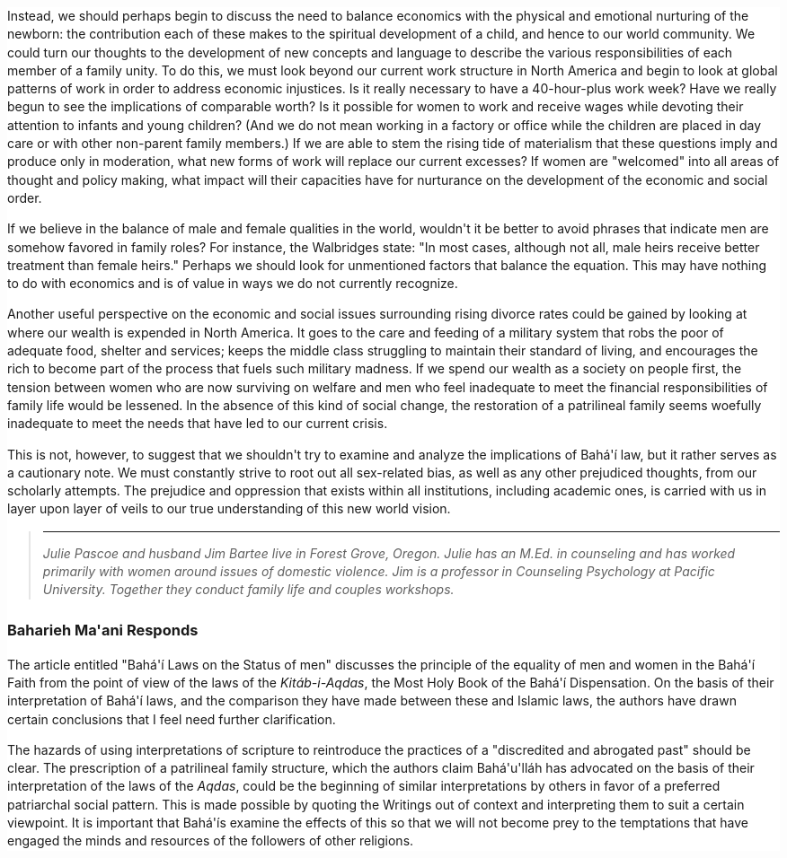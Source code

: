 Instead, we should perhaps begin to discuss the need to balance economics with the physical and emotional nurturing of the newborn: the contribution each of these makes to the spiritual development of a child, and hence to our world community. We could turn our thoughts to the development of new concepts and language to describe the various responsibilities of each member of a family unity. To do this, we must look beyond our current work structure in North America and begin to look at global patterns of work in order to address economic injustices. Is it really necessary to have a 40-hour-plus work week? Have we really begun to see the implications of comparable worth? Is it possible for women to work and receive wages while devoting their attention to infants and young children? (And we do not mean working in a factory or office while the children are placed in day care or with other non-parent family members.) If we are able to stem the rising tide of materialism that these questions imply and produce only in moderation, what new forms of work will replace our current excesses? If women are "welcomed" into all areas of thought and policy making, what impact will their capacities have for nurturance on the development of the economic and social order.

If we believe in the balance of male and female qualities in the world, wouldn't it be better to avoid phrases that indicate men are somehow favored in family roles? For instance, the Walbridges state: "In most cases, although not all, male heirs receive better treatment than female heirs." Perhaps we should look for unmentioned factors that balance the equation. This may have nothing to do with economics and is of value in ways we do not currently recognize.

Another useful perspective on the economic and social issues surrounding rising divorce rates could be gained by looking at where our wealth is expended in North America. It goes to the care and feeding of a military system that robs the poor of adequate food, shelter and services; keeps the middle class struggling to maintain their standard of living, and encourages the rich to become part of the process that fuels such military madness. If we spend our wealth as a society on people first, the tension between women who are now surviving on welfare and men who feel inadequate to meet the financial responsibilities of family life would be lessened. In the absence of this kind of social change, the restoration of a patrilineal family seems woefully inadequate to meet the needs that have led to our current crisis.

This is not, however, to suggest that we shouldn't try to examine and analyze the implications of Bahá'í law, but it rather serves as a cautionary note. We must constantly strive to root out all sex-related bias, as well as any other prejudiced thoughts, from our scholarly attempts. The prejudice and oppression that exists within all institutions, including academic ones, is carried with us in layer upon layer of veils to our true understanding of this new world vision.

> * * *
> 
> _Julie Pascoe and husband Jim Bartee live in Forest Grove, Oregon. Julie has an M.Ed. in counseling and has worked primarily with women around issues of domestic violence. Jim is a professor in Counseling Psychology at Pacific University. Together they conduct family life and couples workshops._

### Baharieh Ma'ani Responds

The article entitled "Bahá'í Laws on the Status of men" discusses the principle of the equality of men and women in the Bahá'í Faith from the point of view of the laws of the _Kitáb-i-Aqdas_, the Most Holy Book of the Bahá'í Dispensation. On the basis of their interpretation of Bahá'í laws, and the comparison they have made between these and Islamic laws, the authors have drawn certain conclusions that I feel need further clarification.

The hazards of using interpretations of scripture to reintroduce the practices of a "discredited and abrogated past" should be clear. The prescription of a patrilineal family structure, which the authors claim Bahá'u'lláh has advocated on the basis of their interpretation of the laws of the _Aqdas_, could be the beginning of similar interpretations by others in favor of a preferred patriarchal social pattern. This is made possible by quoting the Writings out of context and interpreting them to suit a certain viewpoint. It is important that Bahá'ís examine the effects of this so that we will not become prey to the temptations that have engaged the minds and resources of the followers of other religions.
